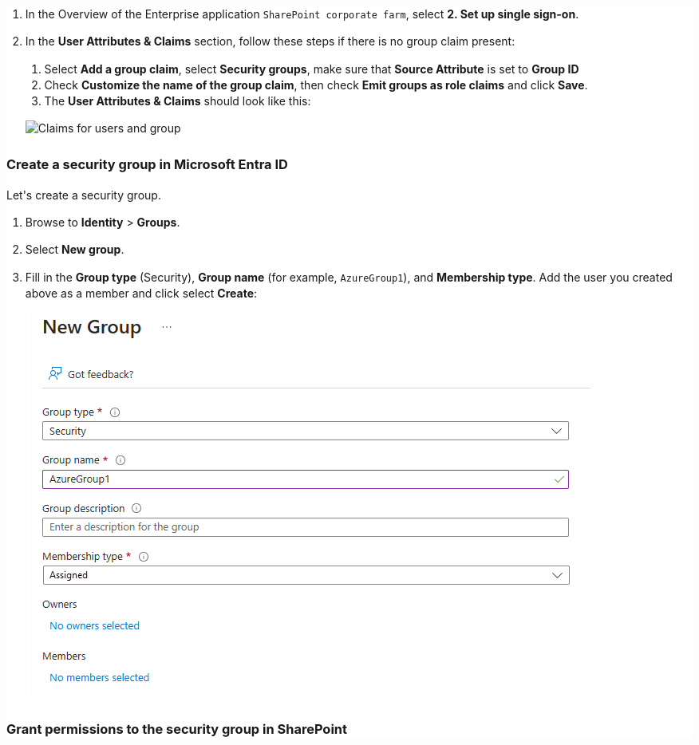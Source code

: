 1. In the Overview of the Enterprise application `SharePoint corporate farm`, select **2. Set up single sign-on**. 

1. In the **User Attributes & Claims** section, follow these steps if there is no group claim present:

    1. Select **Add a group claim**, select **Security groups**, make sure that **Source Attribute** is set to **Group ID**
    1. Check **Customize the name of the group claim**, then check **Emit groups as role claims** and click **Save**.
    1. The **User Attributes & Claims** should look like this:

    ![Claims for users and group](./media/sharepoint-on-premises-tutorial/azure-entra-claims-with-group.png)

<a name='create-a-security-group-in-azure-active-directory'></a>

### Create a security group in Microsoft Entra ID

Let's create a security group.

1. Browse to **Identity** > **Groups**.

1. Select **New group**.

1. Fill in the **Group type** (Security), **Group name** (for example, `AzureGroup1`), and **Membership type**. Add the user you created above as a member and click select **Create**:

    ![Create a Microsoft Entra security group](./media/sharepoint-on-premises-tutorial/azure-entra-new-group.png)
  
### Grant permissions to the security group in SharePoint
